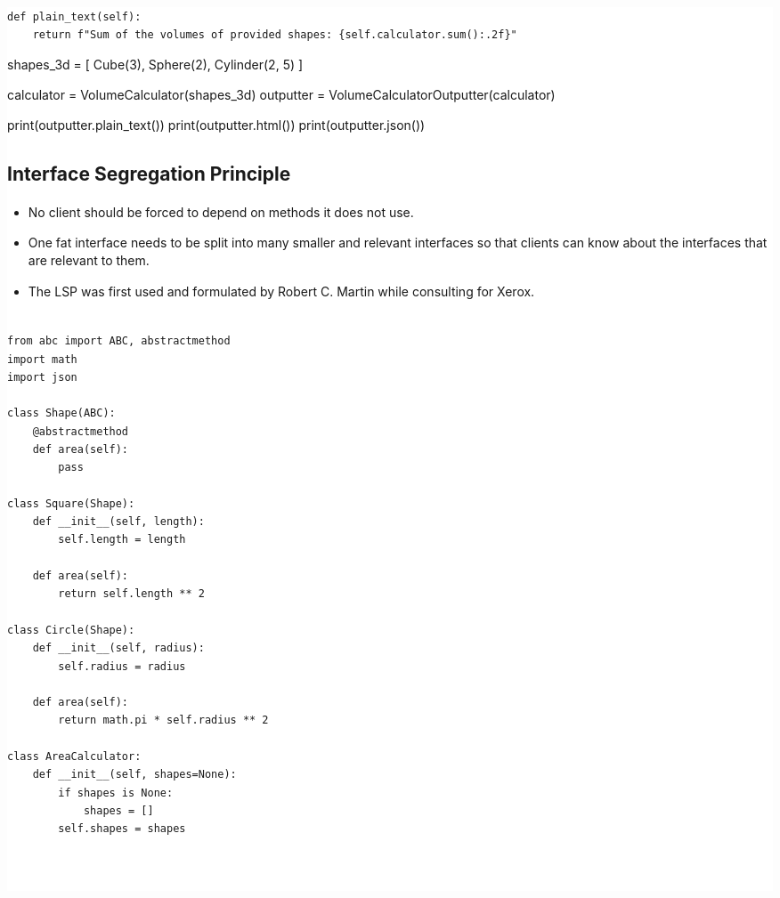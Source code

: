     def plain_text(self):
        return f"Sum of the volumes of provided shapes: {self.calculator.sum():.2f}"


shapes_3d = [
    Cube(3),
    Sphere(2),
    Cylinder(2, 5)
]

calculator = VolumeCalculator(shapes_3d)
outputter = VolumeCalculatorOutputter(calculator)

print(outputter.plain_text())
print(outputter.html())
print(outputter.json())

</code>
</pre>


## Interface Segregation Principle

* No client should be forced to depend on methods it does not use.
* One fat interface needs to be split into many smaller and relevant interfaces so that clients can know about the interfaces that are relevant to them.

* The LSP was first used and formulated by Robert C. Martin while consulting for Xerox.

<pre>
<code>
from abc import ABC, abstractmethod
import math
import json

class Shape(ABC):
    @abstractmethod
    def area(self):
        pass

class Square(Shape):
    def __init__(self, length):
        self.length = length

    def area(self):
        return self.length ** 2

class Circle(Shape):
    def __init__(self, radius):
        self.radius = radius

    def area(self):
        return math.pi * self.radius ** 2

class AreaCalculator:
    def __init__(self, shapes=None):
        if shapes is None:
            shapes = []
        self.shapes = shapes
